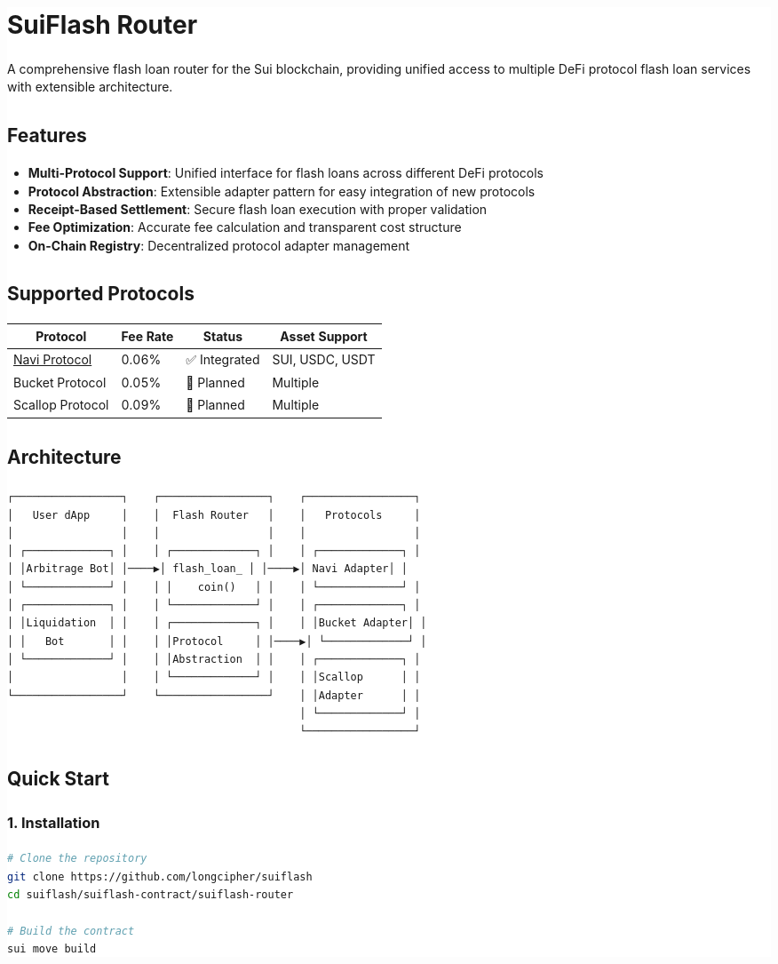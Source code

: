 # SuiFlash Router

A comprehensive flash loan router for the Sui blockchain, providing unified access to multiple DeFi protocol flash loan services with extensible architecture.

## Features

- **Multi-Protocol Support**: Unified interface for flash loans across different DeFi protocols
- **Protocol Abstraction**: Extensible adapter pattern for easy integration of new protocols
- **Receipt-Based Settlement**: Secure flash loan execution with proper validation
- **Fee Optimization**: Accurate fee calculation and transparent cost structure
- **On-Chain Registry**: Decentralized protocol adapter management

## Supported Protocols

| Protocol | Fee Rate | Status | Asset Support |
|----------|----------|---------|---------------|
| [Navi Protocol](https://naviprotocol.gitbook.io/navi-protocol-docs/) | 0.06% | ✅ Integrated | SUI, USDC, USDT |
| Bucket Protocol | 0.05% | 🔄 Planned | Multiple |
| Scallop Protocol | 0.09% | 🔄 Planned | Multiple |

## Architecture

```text
┌─────────────────┐    ┌─────────────────┐    ┌─────────────────┐
│   User dApp     │    │  Flash Router   │    │   Protocols     │
│                 │    │                 │    │                 │
│ ┌─────────────┐ │    │ ┌─────────────┐ │    │ ┌─────────────┐ │
│ │Arbitrage Bot│ │────▶│ flash_loan_ │ │────▶│ Navi Adapter│ │
│ └─────────────┘ │    │ │    coin()   │ │    │ └─────────────┘ │
│ ┌─────────────┐ │    │ └─────────────┘ │    │ ┌─────────────┐ │
│ │Liquidation  │ │    │ ┌─────────────┐ │    │ │Bucket Adapter│ │
│ │   Bot       │ │    │ │Protocol     │ │────▶│ └─────────────┘ │
│ └─────────────┘ │    │ │Abstraction  │ │    │ ┌─────────────┐ │
│                 │    │ └─────────────┘ │    │ │Scallop      │ │
└─────────────────┘    └─────────────────┘    │ │Adapter      │ │
                                              │ └─────────────┘ │
                                              └─────────────────┘
```

## Quick Start

### 1. Installation

```bash
# Clone the repository
git clone https://github.com/longcipher/suiflash
cd suiflash/suiflash-contract/suiflash-router

# Build the contract
sui move build
```
